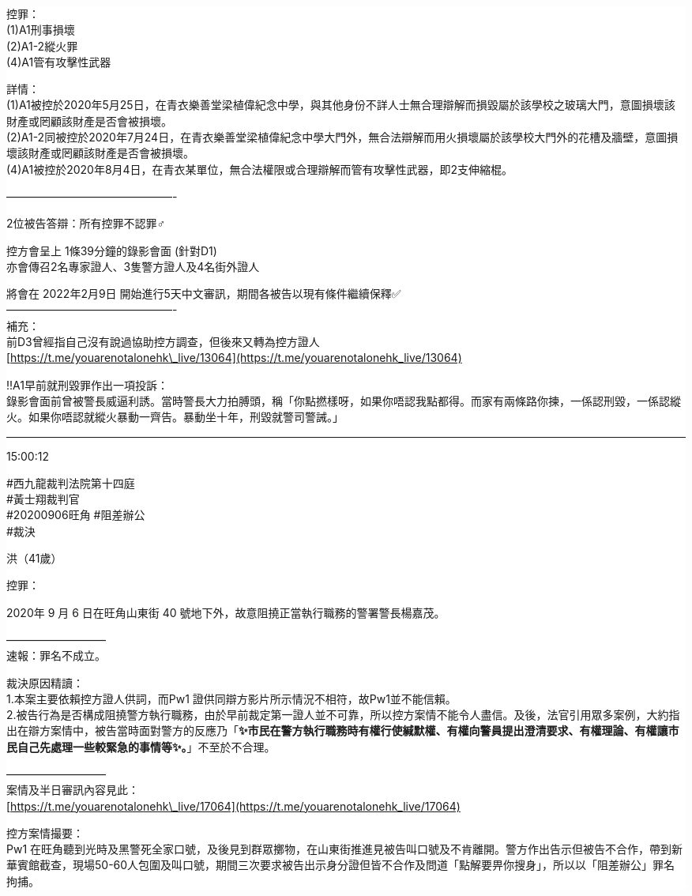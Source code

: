 控罪：  
(1)A1刑事損壞  
(2)A1-2縱火罪  
(4)A1管有攻擊性武器  
  
詳情：  
(1)A1被控於2020年5月25日，在青衣樂善堂梁植偉紀念中學，與其他身份不詳人士無合理辯解而損毀屬於該學校之玻璃大門，意圖損壞該財產或罔顧該財產是否會被損壞。  
(2)A1-2同被控於2020年7月24日，在青衣樂善堂梁植偉紀念中學大門外，無合法辯解而用火損壞屬於該學校大門外的花槽及牆壁，意圖損壞該財產或罔顧該財產是否會被損壞。  
(4)A1被控於2020年8月4日，在青衣某單位，無合法權限或合理辯解而管有攻擊性武器，即2支伸縮棍。  
  
———————————————-  
  
2位被告答辯：所有控罪不認罪‍♂️  
  
控方會呈上 1條39分鐘的錄影會面 (針對D1)  
亦會傳召2名專家證人、3隻警方證人及4名街外證人  
  
將會在 2022年2月9日 開始進行5天中文審訊，期間各被告以現有條件繼續保釋✅  
———————————————-  
補充：  
前D3曾經指自己沒有說過協助控方調查，但後來又轉為控方證人  
[https://t.me/youarenotalonehk\_live/13064](https://t.me/youarenotalonehk_live/13064)  
  
‼️A1早前就刑毀罪作出一項投訴：  
錄影會面前曾被警長威逼利誘。當時警長大力拍膊頭，稱「你點撚樣呀，如果你唔認我點都得。而家有兩條路你揀，一係認刑毀，一係認縱火。如果你唔認就縱火暴動一齊告。暴動坐十年，刑毀就警司警誡。」

---
      
15:00:12



\#西九龍裁判法院第十四庭  
\#黃士翔裁判官  
\#20200906旺角 \#阻差辦公  
\#裁決  
  
洪（41歲）  
  
控罪：  
  
2020年 9 月 6 日在旺角山東街 40 號地下外，故意阻撓正當執行職務的警署警長楊嘉茂。  
  
—————————  
速報：罪名不成立。  
  
裁決原因精讀：  
1.本案主要依賴控方證人供詞，而Pw1 證供同辯方影片所示情況不相符，故Pw1並不能信賴。  
2.被告行為是否構成阻撓警方執行職務，由於早前裁定第一證人並不可靠，所以控方案情不能令人盡信。及後，法官引用眾多案例，大約指出在辯方案情中，被告當時面對警方的反應乃「**✨市民在警方執行職務時有權行使緘默權、有權向警員提出澄清要求、有權理論、有權讓市民自己先處理一些較緊急的事情等✨。**」不至於不合理。  
  
—————————  
案情及半日審訊內容見此：  
[https://t.me/youarenotalonehk\_live/17064](https://t.me/youarenotalonehk_live/17064)  
  
控方案情撮要：  
Pw1 在旺角聽到光時及黑警死全家口號，及後見到群眾擲物，在山東街推進見被告叫口號及不肯離開。警方作出告示但被告不合作，帶到新華賓館截查，現場50-60人包圍及叫口號，期間三次要求被告出示身分證但皆不合作及問道「點解要畀你搜身」，所以以「阻差辦公」罪名拘捕。  
  